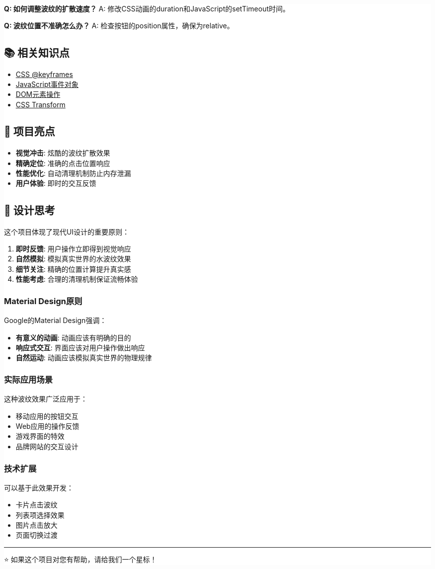 **Q: 如何调整波纹的扩散速度？**
A: 修改CSS动画的duration和JavaScript的setTimeout时间。

**Q: 波纹位置不准确怎么办？**
A: 检查按钮的position属性，确保为relative。

## 📚 相关知识点

- [CSS @keyframes](https://developer.mozilla.org/zh-CN/docs/Web/CSS/@keyframes)
- [JavaScript事件对象](https://developer.mozilla.org/zh-CN/docs/Web/API/Event)
- [DOM元素操作](https://developer.mozilla.org/zh-CN/docs/Web/API/Document/createElement)
- [CSS Transform](https://developer.mozilla.org/zh-CN/docs/Web/CSS/transform)

## 🌟 项目亮点

- **视觉冲击**: 炫酷的波纹扩散效果
- **精确定位**: 准确的点击位置响应
- **性能优化**: 自动清理机制防止内存泄漏
- **用户体验**: 即时的交互反馈

## 🎨 设计思考

这个项目体现了现代UI设计的重要原则：

1. **即时反馈**: 用户操作立即得到视觉响应
2. **自然模拟**: 模拟真实世界的水波纹效果
3. **细节关注**: 精确的位置计算提升真实感
4. **性能考虑**: 合理的清理机制保证流畅体验

### Material Design原则

Google的Material Design强调：
- **有意义的动画**: 动画应该有明确的目的
- **响应式交互**: 界面应该对用户操作做出响应
- **自然运动**: 动画应该模拟真实世界的物理规律

### 实际应用场景

这种波纹效果广泛应用于：
- 移动应用的按钮交互
- Web应用的操作反馈
- 游戏界面的特效
- 品牌网站的交互设计

### 技术扩展

可以基于此效果开发：
- 卡片点击波纹
- 列表项选择效果
- 图片点击放大
- 页面切换过渡

---

⭐ 如果这个项目对您有帮助，请给我们一个星标！